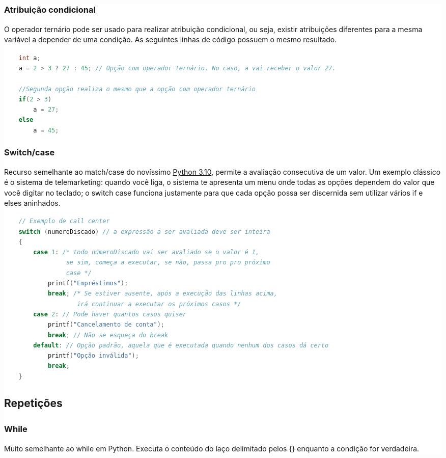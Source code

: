 ```c
```

### Atribuição condicional

O operador ternário pode ser usado para realizar atribuição condicional, ou seja, existir atribuições diferentes para a mesma variável a depender de uma condição. As seguintes linhas de código possuem o mesmo resultado.
```c
    int a;
    a = 2 > 3 ? 27 : 45; // Opção com operador ternário. No caso, a vai receber o valor 27.

    //Segunda opção realiza o mesmo que a opção com operador ternário
    if(2 > 3)
        a = 27;
    else
        a = 45;

```

### Switch/case

Recurso semelhante ao match/case do novíssimo [Python 3.10](https://martinheinz.dev/blog/46), permite a avaliação consecutiva de um valor. Um exemplo clássico é o sistema de telemarketing: quando você liga, o sistema te apresenta um menu onde todas as opções dependem do valor que você digitar no teclado; o switch case funciona justamente para que cada opção possa ser discernida sem utilizar vários if e elses aninhados.

```c
    // Exemplo de call center
    switch (numeroDiscado) // a expressão a ser avaliada deve ser inteira
    {
        case 1: /* todo númeroDiscado vai ser avaliado se o valor é 1,
                 se sim, começa a executar, se não, passa pro pro próximo
                 case */
            printf("Empréstimos");
            break; /* Se estiver ausente, após a execução das linhas acima,
                    irá continuar a executar os próximos casos */
        case 2: // Pode haver quantos casos quiser
            printf("Cancelamento de conta");
            break; // Não se esqueça do break
        default: // Opção padrão, aquela que é executada quando nenhum dos casos dá certo
            printf("Opção inválida");
            break;
    }

```

## Repetições

### While

Muito semelhante ao while em Python. Executa o conteúdo do laço delimitado pelos {} enquanto a condição for verdadeira.
